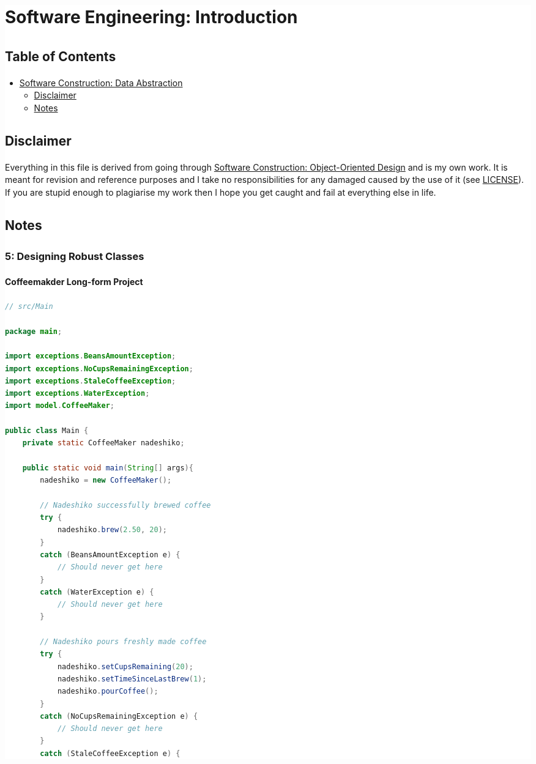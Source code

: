 # Software Engineering: Introduction

## Table of Contents

* [Software Construction: Data Abstraction](#software-construction-data-abstraction)
  * [Disclaimer](#disclaimer)
  * [Notes](#notes)

## Disclaimer

Everything in this file is derived from going through [Software Construction: Object-Oriented Design](https://www.edx.org/course/software-construction-object-oriented-ubcx-softconst2x) and is my own work. It is meant for revision and reference purposes and I take no responsibilities for any damaged caused by the use of it (see [LICENSE](https://github.com/honmanyau/study-notes/blob/master/LICENSE.md)). If you are stupid enough to plagiarise my work then I hope you get caught and fail at everything else in life.

## Notes

### 5: Designing Robust Classes

#### Coffeemakder Long-form Project

```Java
// src/Main

package main;

import exceptions.BeansAmountException;
import exceptions.NoCupsRemainingException;
import exceptions.StaleCoffeeException;
import exceptions.WaterException;
import model.CoffeeMaker;

public class Main {
    private static CoffeeMaker nadeshiko;

    public static void main(String[] args){
        nadeshiko = new CoffeeMaker();

        // Nadeshiko successfully brewed coffee
        try {
            nadeshiko.brew(2.50, 20);
        }
        catch (BeansAmountException e) {
            // Should never get here
        }
        catch (WaterException e) {
            // Should never get here
        }

        // Nadeshiko pours freshly made coffee
        try {
            nadeshiko.setCupsRemaining(20);
            nadeshiko.setTimeSinceLastBrew(1);
            nadeshiko.pourCoffee();
        }
        catch (NoCupsRemainingException e) {
            // Should never get here
        }
        catch (StaleCoffeeException e) {
```